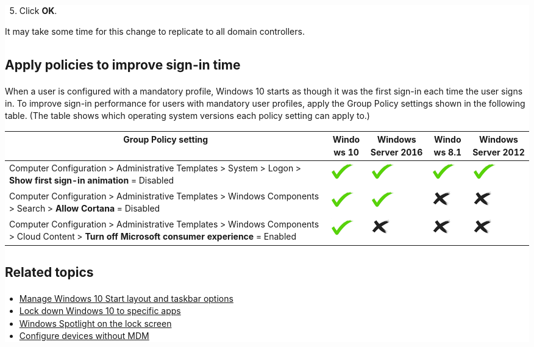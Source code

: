 5. Click **OK**.

It may take some time for this change to replicate to all domain controllers.



## Apply policies to improve sign-in time

When a user is configured with a mandatory profile, Windows 10 starts as though it was the first sign-in each time the user signs in. To improve sign-in performance for users with mandatory user profiles, apply the Group Policy settings shown in the following table. (The table shows which operating system versions each policy setting can apply to.)


| Group Policy setting | Windows 10 | Windows Server 2016 | Windows 8.1 | Windows Server 2012 |
| --- | --- | --- | --- | --- |
| Computer Configuration > Administrative Templates > System > Logon > **Show first sign-in animation** = Disabled | ![supported](images/checkmark.png) | ![supported](images/checkmark.png) | ![supported](images/checkmark.png) | ![supported](images/checkmark.png) |
| Computer Configuration > Administrative Templates > Windows Components > Search > **Allow Cortana** = Disabled | ![supported](images/checkmark.png) | ![supported](images/checkmark.png) | ![not supported](images/crossmark.png)  | ![not supported](images/crossmark.png)  |
| Computer Configuration > Administrative Templates > Windows Components > Cloud Content > **Turn off Microsoft consumer experience** = Enabled | ![supported](images/checkmark.png) | ![not supported](images/crossmark.png) | ![not supported](images/crossmark.png) | ![not supported](images/crossmark.png) |






## Related topics

- [Manage Windows 10 Start layout and taskbar options](windows-10-start-layout-options-and-policies.md)
- [Lock down Windows 10 to specific apps](lock-down-windows-10-to-specific-apps.md)
- [Windows Spotlight on the lock screen](windows-spotlight.md)
- [Configure devices without MDM](configure-devices-without-mdm.md)



